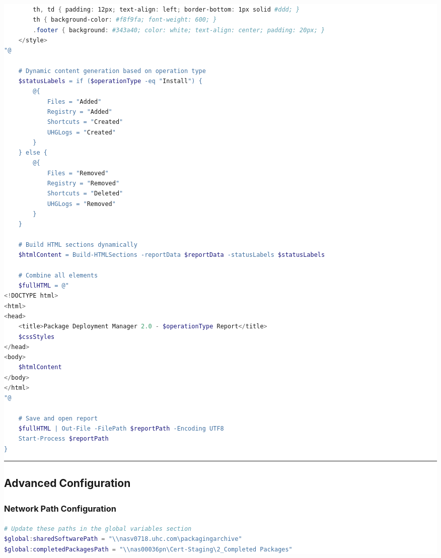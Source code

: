 ```powershell
        th, td { padding: 12px; text-align: left; border-bottom: 1px solid #ddd; }
        th { background-color: #f8f9fa; font-weight: 600; }
        .footer { background: #343a40; color: white; text-align: center; padding: 20px; }
    </style>
"@

    # Dynamic content generation based on operation type
    $statusLabels = if ($operationType -eq "Install") {
        @{
            Files = "Added"
            Registry = "Added"
            Shortcuts = "Created"
            UHGLogs = "Created"
        }
    } else {
        @{
            Files = "Removed"
            Registry = "Removed"
            Shortcuts = "Deleted"
            UHGLogs = "Removed"
        }
    }

    # Build HTML sections dynamically
    $htmlContent = Build-HTMLSections -reportData $reportData -statusLabels $statusLabels

    # Combine all elements
    $fullHTML = @"
<!DOCTYPE html>
<html>
<head>
    <title>Package Deployment Manager 2.0 - $operationType Report</title>
    $cssStyles
</head>
<body>
    $htmlContent
</body>
</html>
"@

    # Save and open report
    $fullHTML | Out-File -FilePath $reportPath -Encoding UTF8
    Start-Process $reportPath
}
```

---

## Advanced Configuration

### Network Path Configuration
```powershell
# Update these paths in the global variables section
$global:sharedSoftwarePath = "\\nasv0718.uhc.com\packagingarchive"
$global:completedPackagesPath = "\\nas00036pn\Cert-Staging\2_Completed Packages"
```
